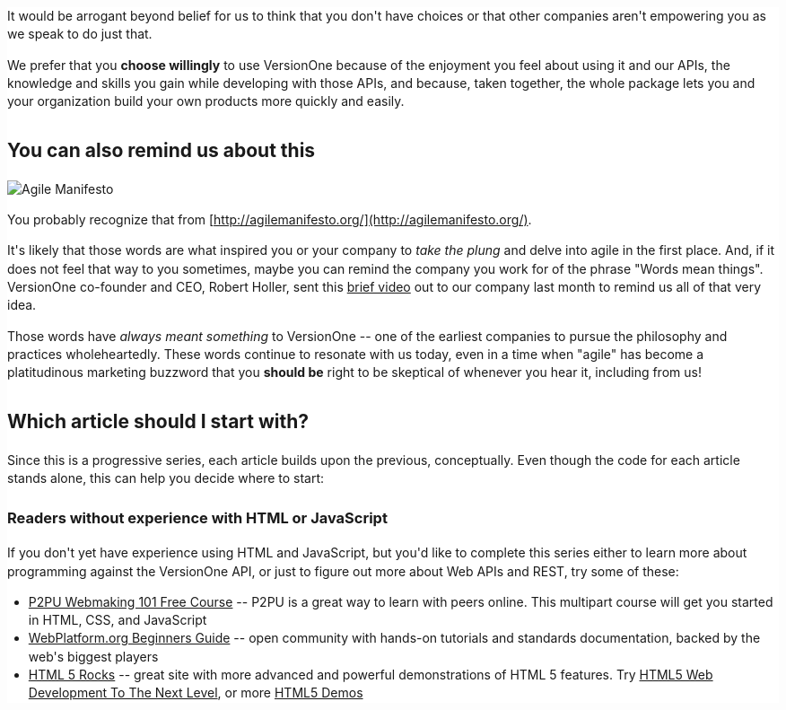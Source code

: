 It would be arrogant beyond belief for us to think that you don't have choices or that other companies aren't 
empowering you as we speak to do just that.

We prefer that you **choose willingly** to use VersionOne because of the enjoyment you feel about using it and our
APIs, the knowledge and skills you gain while developing with those APIs, and because, taken together, the 
whole package lets you and your organization build your own products more quickly and easily.

## You can also remind us about this

![Agile Manifesto](https://raw.github.com/versionone/VersionOne.Requestor.NET/master/part01/agileManifesto.png)

You probably recognize that from [http://agilemanifesto.org/](http://agilemanifesto.org/).

It's likely that those words are what inspired you or your company to *take the plung* and delve into agile in the 
first place. And, if it does not feel that way to you sometimes, maybe you can remind the company you work for of 
the phrase "Words mean things". VersionOne co-founder and CEO, Robert Holler, 
sent this [brief video](http://www.youtube.com/watch?feature=player_embedded&v=Hzgzim5m7oU&noredirect=1) 
out to our company last month to remind us all of that very idea.

Those words have *always meant something* to VersionOne -- one of the earliest companies to pursue the 
philosophy and practices wholeheartedly. These words continue to resonate with us today, even in a time when "agile" 
has become a platitudinous marketing buzzword that you **should be** right to be skeptical of whenever you hear it, 
including from us!

## Which article should I start with?

Since this is a progressive series, each article builds upon the previous, conceptually. Even though the code 
for each article stands alone, this can help you decide where to start:

### Readers without experience with HTML or JavaScript

If you don't yet have experience using HTML and JavaScript, but you'd like to complete this series either to learn 
more about programming against the VersionOne API, or just to figure out more about Web APIs and REST, try some of 
these:

* [P2PU Webmaking 101 Free Course](https://p2pu.org/en/schools/school-of-webcraft/sets/webmaking-101/) -- P2PU is a great way 
to learn with peers online. This multipart course will get you started in HTML, CSS, and JavaScript
* [WebPlatform.org Beginners Guide](http://docs.webplatform.org/wiki/beginners) -- open community with hands-on 
tutorials and standards documentation, backed by the web's biggest players
* [HTML 5 Rocks](http://www.html5rocks.com/en/) -- great site with more advanced and powerful demonstrations of 
HTML 5 features. Try [HTML5 Web Development To The Next Level](http://slides.html5rocks.com/#landing-slide), 
or more [HTML5 Demos](http://html5demos.com/)
